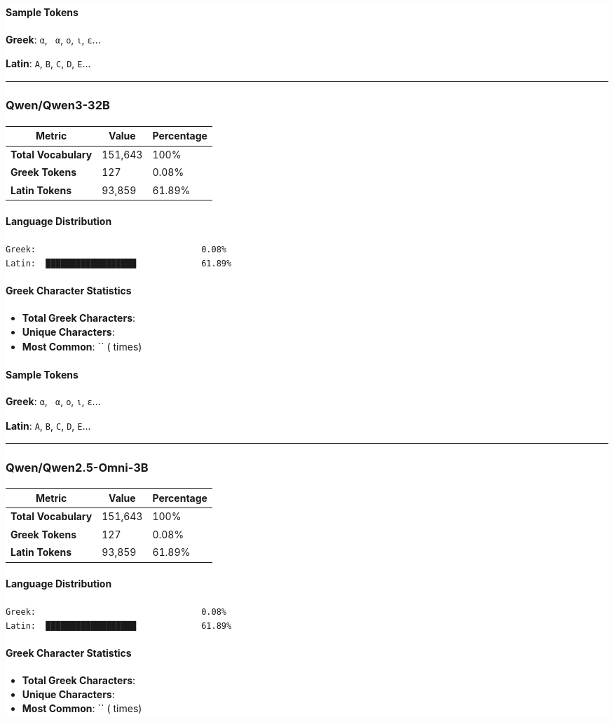 
#### Sample Tokens
**Greek**: `α`, ` α`, `ο`, `ι`, `ε`...

**Latin**: `A`, `B`, `C`, `D`, `E`...

---

### Qwen/Qwen3-32B

| Metric | Value | Percentage |
|--------|-------|------------|
| **Total Vocabulary** | 151,643 | 100% |
| **Greek Tokens** | 127 | 0.08% |
| **Latin Tokens** | 93,859 | 61.89% |

#### Language Distribution
```
Greek:                                 0.08%
Latin:  ██████████████████             61.89%
```


#### Greek Character Statistics
- **Total Greek Characters**: 
- **Unique Characters**: 
- **Most Common**: `` ( times)


#### Sample Tokens
**Greek**: `α`, ` α`, `ο`, `ι`, `ε`...

**Latin**: `A`, `B`, `C`, `D`, `E`...

---

### Qwen/Qwen2.5-Omni-3B

| Metric | Value | Percentage |
|--------|-------|------------|
| **Total Vocabulary** | 151,643 | 100% |
| **Greek Tokens** | 127 | 0.08% |
| **Latin Tokens** | 93,859 | 61.89% |

#### Language Distribution
```
Greek:                                 0.08%
Latin:  ██████████████████             61.89%
```


#### Greek Character Statistics
- **Total Greek Characters**: 
- **Unique Characters**: 
- **Most Common**: `` ( times)
